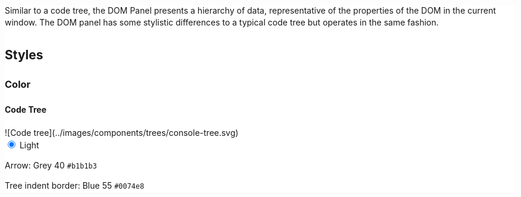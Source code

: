 <div markdown="1">
Similar to a code tree, the DOM Panel presents a hierarchy of data, representative of the properties of the DOM in the current window. The DOM panel has some stylistic differences to a typical code tree but operates in the same fashion.
</div>
</div>


## Styles

### Color

#### Code Tree

<div class="grid-2" markdown="1">
![Code tree](../images/components/trees/console-tree.svg)

<div markdown="1">


<div data-tabs>
  <input type="radio" name="codetree-style-color" id="codetree-lightmode" checked="checked">
  <label for="codetree-lightmode">Light</label>
  <div data-tab markdown="1">

Arrow: Grey 40 `#b1b1b3`

Tree indent border: Blue 55 `#0074e8`
